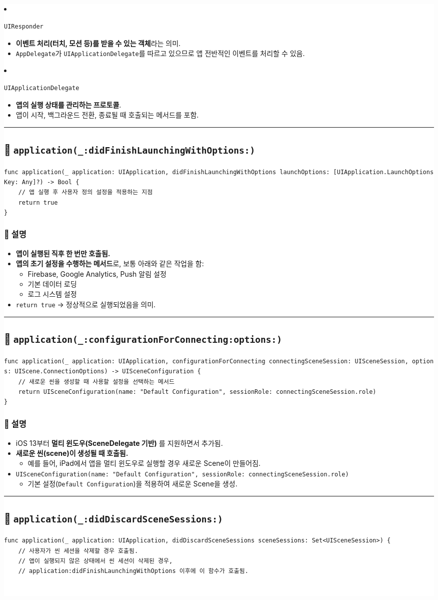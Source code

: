 <li><p><code>UIResponder</code>  </p>
<ul>
<li><strong>이벤트 처리(터치, 모션 등)를 받을 수 있는 객체</strong>라는 의미.  </li>
<li><code>AppDelegate</code>가 <code>UIApplicationDelegate</code>를 따르고 있으므로 앱 전반적인 이벤트를 처리할 수 있음.</li>
</ul>
</li>
<li><p><code>UIApplicationDelegate</code>  </p>
<ul>
<li><strong>앱의 실행 상태를 관리하는 프로토콜</strong>.  </li>
<li>앱이 시작, 백그라운드 전환, 종료될 때 호출되는 메서드를 포함.</li>
</ul>
</li>
</ul>
<hr />
<h2 id="🔹-application_didfinishlaunchingwithoptions"><strong>🔹 <code>application(_:didFinishLaunchingWithOptions:)</code></strong></h2>
<pre><code class="language-swift">func application(_ application: UIApplication, didFinishLaunchingWithOptions launchOptions: [UIApplication.LaunchOptionsKey: Any]?) -&gt; Bool {
    // 앱 실행 후 사용자 정의 설정을 적용하는 지점
    return true
}</code></pre>
<h3 id="📌-설명"><strong>📌 설명</strong></h3>
<ul>
<li><strong>앱이 실행된 직후 한 번만 호출됨.</strong></li>
<li><strong>앱의 초기 설정을 수행하는 메서드</strong>로, 보통 아래와 같은 작업을 함:<ul>
<li>Firebase, Google Analytics, Push 알림 설정</li>
<li>기본 데이터 로딩</li>
<li>로그 시스템 설정</li>
</ul>
</li>
<li><code>return true</code> → 정상적으로 실행되었음을 의미.  </li>
</ul>
<hr />
<h2 id="🔹-application_configurationforconnectingoptions"><strong>🔹 <code>application(_:configurationForConnecting:options:)</code></strong></h2>
<pre><code class="language-swift">func application(_ application: UIApplication, configurationForConnecting connectingSceneSession: UISceneSession, options: UIScene.ConnectionOptions) -&gt; UISceneConfiguration {
    // 새로운 씬을 생성할 때 사용할 설정을 선택하는 메서드
    return UISceneConfiguration(name: &quot;Default Configuration&quot;, sessionRole: connectingSceneSession.role)
}</code></pre>
<h3 id="📌-설명-1"><strong>📌 설명</strong></h3>
<ul>
<li>iOS 13부터 <strong>멀티 윈도우(SceneDelegate 기반)</strong> 를 지원하면서 추가됨.</li>
<li><strong>새로운 씬(scene)이 생성될 때 호출됨.</strong><ul>
<li>예를 들어, iPad에서 앱을 멀티 윈도우로 실행할 경우 새로운 Scene이 만들어짐.</li>
</ul>
</li>
<li><code>UISceneConfiguration(name: &quot;Default Configuration&quot;, sessionRole: connectingSceneSession.role)</code><ul>
<li>기본 설정(<code>Default Configuration</code>)을 적용하여 새로운 Scene을 생성.</li>
</ul>
</li>
</ul>
<hr />
<h2 id="🔹-application_diddiscardscenesessions"><strong>🔹 <code>application(_:didDiscardSceneSessions:)</code></strong></h2>
<pre><code class="language-swift">func application(_ application: UIApplication, didDiscardSceneSessions sceneSessions: Set&lt;UISceneSession&gt;) {
    // 사용자가 씬 세션을 삭제할 경우 호출됨.
    // 앱이 실행되지 않은 상태에서 씬 세션이 삭제된 경우, 
    // application:didFinishLaunchingWithOptions 이후에 이 함수가 호출됨.